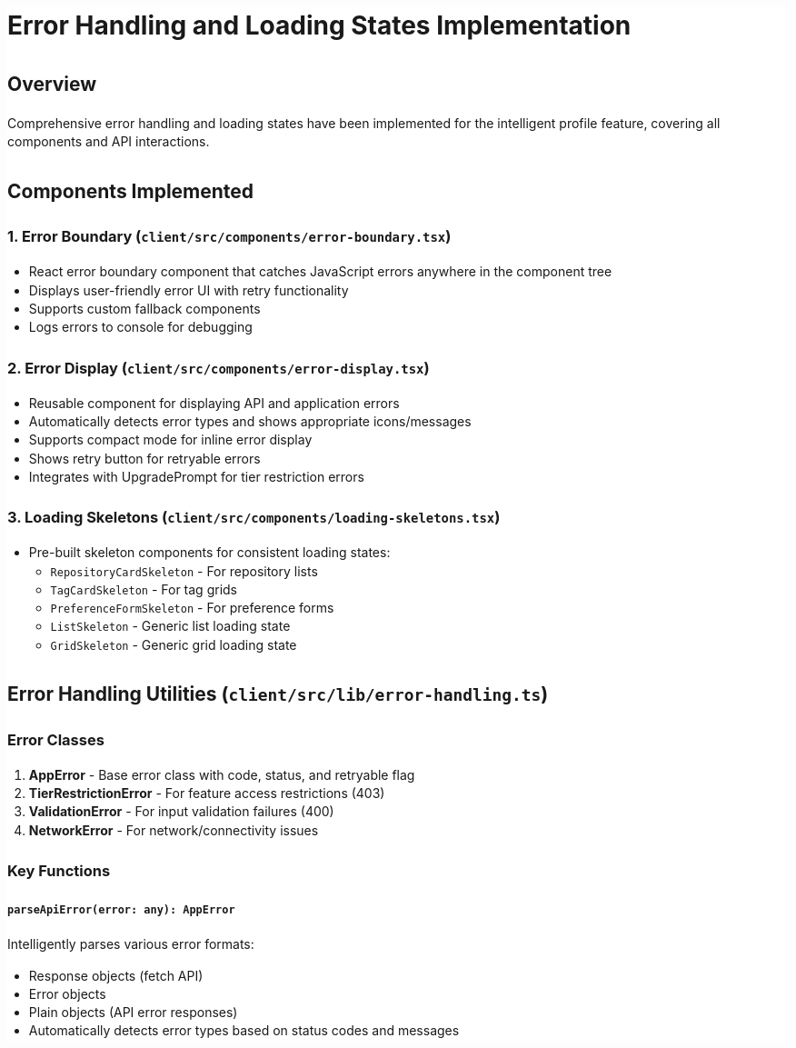 # Error Handling and Loading States Implementation

## Overview
Comprehensive error handling and loading states have been implemented for the intelligent profile feature, covering all components and API interactions.

## Components Implemented

### 1. Error Boundary (`client/src/components/error-boundary.tsx`)
- React error boundary component that catches JavaScript errors anywhere in the component tree
- Displays user-friendly error UI with retry functionality
- Supports custom fallback components
- Logs errors to console for debugging

### 2. Error Display (`client/src/components/error-display.tsx`)
- Reusable component for displaying API and application errors
- Automatically detects error types and shows appropriate icons/messages
- Supports compact mode for inline error display
- Shows retry button for retryable errors
- Integrates with UpgradePrompt for tier restriction errors

### 3. Loading Skeletons (`client/src/components/loading-skeletons.tsx`)
- Pre-built skeleton components for consistent loading states:
  - `RepositoryCardSkeleton` - For repository lists
  - `TagCardSkeleton` - For tag grids
  - `PreferenceFormSkeleton` - For preference forms
  - `ListSkeleton` - Generic list loading state
  - `GridSkeleton` - Generic grid loading state

## Error Handling Utilities (`client/src/lib/error-handling.ts`)

### Error Classes
1. **AppError** - Base error class with code, status, and retryable flag
2. **TierRestrictionError** - For feature access restrictions (403)
3. **ValidationError** - For input validation failures (400)
4. **NetworkError** - For network/connectivity issues

### Key Functions

#### `parseApiError(error: any): AppError`
Intelligently parses various error formats:
- Response objects (fetch API)
- Error objects
- Plain objects (API error responses)
- Automatically detects error types based on status codes and messages
